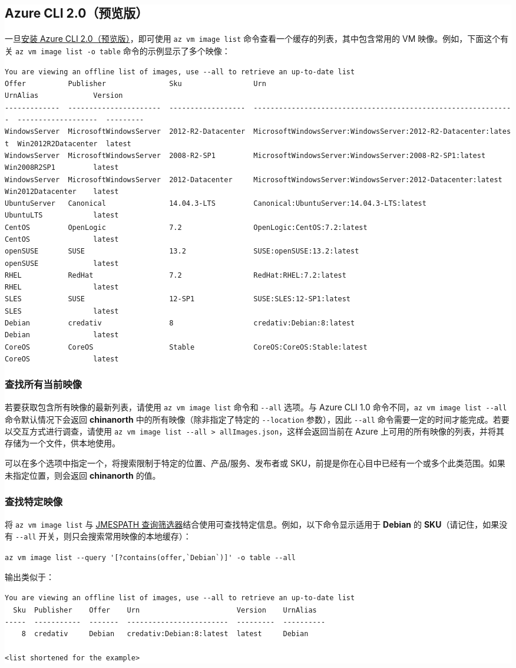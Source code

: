 ## <a name="azure-cli"></a> Azure CLI 2.0（预览版）

一旦[安装 Azure CLI 2.0（预览版）](https://docs.microsoft.com/cli/azure/install-az-cli2)，即可使用 `az vm image list` 命令查看一个缓存的列表，其中包含常用的 VM 映像。例如，下面这个有关 `az vm image list -o table` 命令的示例显示了多个映像：

    You are viewing an offline list of images, use --all to retrieve an up-to-date list
    Offer          Publisher               Sku                 Urn                                                             UrnAlias             Version
    -------------  ----------------------  ------------------  --------------------------------------------------------------  -------------------  ---------
    WindowsServer  MicrosoftWindowsServer  2012-R2-Datacenter  MicrosoftWindowsServer:WindowsServer:2012-R2-Datacenter:latest  Win2012R2Datacenter  latest
    WindowsServer  MicrosoftWindowsServer  2008-R2-SP1         MicrosoftWindowsServer:WindowsServer:2008-R2-SP1:latest         Win2008R2SP1         latest
    WindowsServer  MicrosoftWindowsServer  2012-Datacenter     MicrosoftWindowsServer:WindowsServer:2012-Datacenter:latest     Win2012Datacenter    latest
    UbuntuServer   Canonical               14.04.3-LTS         Canonical:UbuntuServer:14.04.3-LTS:latest                       UbuntuLTS            latest
    CentOS         OpenLogic               7.2                 OpenLogic:CentOS:7.2:latest                                     CentOS               latest
    openSUSE       SUSE                    13.2                SUSE:openSUSE:13.2:latest                                       openSUSE             latest
    RHEL           RedHat                  7.2                 RedHat:RHEL:7.2:latest                                          RHEL                 latest
    SLES           SUSE                    12-SP1              SUSE:SLES:12-SP1:latest                                         SLES                 latest
    Debian         credativ                8                   credativ:Debian:8:latest                                        Debian               latest
    CoreOS         CoreOS                  Stable              CoreOS:CoreOS:Stable:latest                                     CoreOS               latest

### 查找所有当前映像

若要获取包含所有映像的最新列表，请使用 `az vm image list` 命令和 `--all` 选项。与 Azure CLI 1.0 命令不同，`az vm image list --all` 命令默认情况下会返回 **chinanorth** 中的所有映像（除非指定了特定的 `--location` 参数），因此 `--all` 命令需要一定的时间才能完成。若要以交互方式进行调查，请使用 `az vm image list --all > allImages.json`，这样会返回当前在 Azure 上可用的所有映像的列表，并将其存储为一个文件，供本地使用。

可以在多个选项中指定一个，将搜索限制于特定的位置、产品/服务、发布者或 SKU，前提是你在心目中已经有一个或多个此类范围。如果未指定位置，则会返回 **chinanorth** 的值。

### 查找特定映像

将 `az vm image list` 与 [JMESPATH 查询筛选器](https://docs.microsoft.com/cli/azure/query-az-cli2)结合使用可查找特定信息。例如，以下命令显示适用于 **Debian** 的 **SKU**（请记住，如果没有 `--all` 开关，则只会搜索常用映像的本地缓存）：

    az vm image list --query '[?contains(offer,`Debian`)]' -o table --all

输出类似于：

    You are viewing an offline list of images, use --all to retrieve an up-to-date list
      Sku  Publisher    Offer    Urn                       Version    UrnAlias
    -----  -----------  -------  ------------------------  ---------  ----------
        8  credativ     Debian   credativ:Debian:8:latest  latest     Debian

    <list shortened for the example>


[5]: ./media/markdown-template-for-new-articles/octocats.png
[6]: ./media/markdown-template-for-new-articles/pretty49.png
[7]: ./media/markdown-template-for-new-articles/channel-9.png
[8]: ./media/markdown-template-for-new-articles/copytemplate.png
[gog]: http://google.com/
[yah]: http://search.yahoo.com/
[msn]: http://search.msn.com/